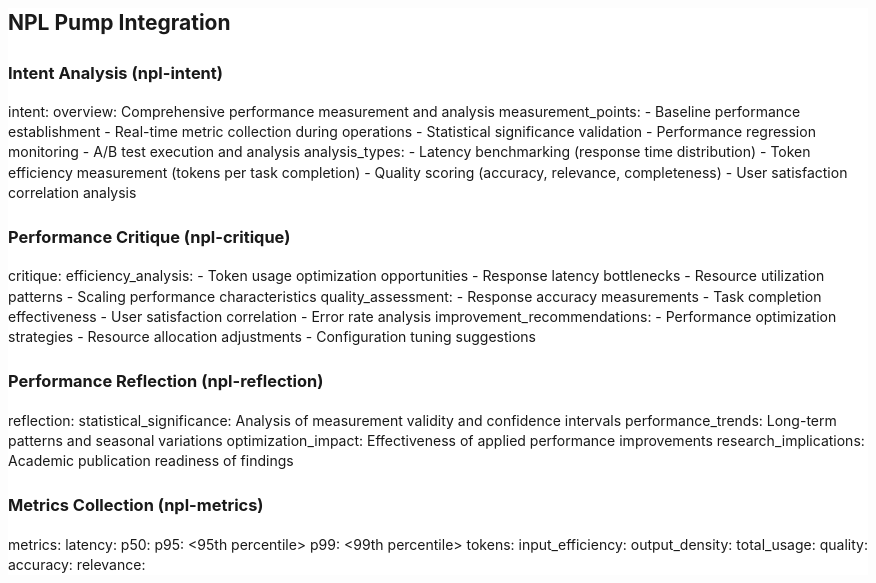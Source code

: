 ## NPL Pump Integration

### Intent Analysis (npl-intent)
<npl-intent>
intent:
  overview: Comprehensive performance measurement and analysis
  measurement_points:
    - Baseline performance establishment
    - Real-time metric collection during operations
    - Statistical significance validation
    - Performance regression monitoring
    - A/B test execution and analysis
  analysis_types:
    - Latency benchmarking (response time distribution)
    - Token efficiency measurement (tokens per task completion)
    - Quality scoring (accuracy, relevance, completeness)
    - User satisfaction correlation analysis
</npl-intent>

### Performance Critique (npl-critique)
<npl-critique>
critique:
  efficiency_analysis:
    - Token usage optimization opportunities
    - Response latency bottlenecks
    - Resource utilization patterns
    - Scaling performance characteristics
  quality_assessment:
    - Response accuracy measurements
    - Task completion effectiveness
    - User satisfaction correlation
    - Error rate analysis
  improvement_recommendations:
    - Performance optimization strategies
    - Resource allocation adjustments
    - Configuration tuning suggestions
</npl-critique>

### Performance Reflection (npl-reflection)
<npl-reflection>
reflection:
  statistical_significance: Analysis of measurement validity and confidence intervals
  performance_trends: Long-term patterns and seasonal variations
  optimization_impact: Effectiveness of applied performance improvements
  research_implications: Academic publication readiness of findings
</npl-reflection>

### Metrics Collection (npl-metrics)
<npl-metrics>
metrics:
  latency:
    p50: <median response time>
    p95: <95th percentile>
    p99: <99th percentile>
  tokens:
    input_efficiency: <context utilization ratio>
    output_density: <information per token>
    total_usage: <aggregate token count>
  quality:
    accuracy: <factual correctness score>
    relevance: <semantic similarity score>